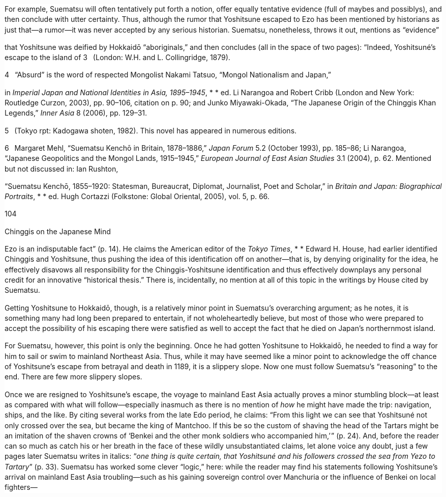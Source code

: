 For example, Suematsu will often tentatively put forth a notion, offer equally tentative evidence \(full of maybes and possiblys\), and then conclude with utter certainty. Thus, although the rumor that Yoshitsune escaped to Ezo has been mentioned by historians as just that—a rumor—it was never accepted by any serious historian. Suematsu, nonetheless, throws it out, mentions as “evidence” 

that Yoshitsune was deified by Hokkaidō “aboriginals,” and then concludes \(all in the space of two pages\): “Indeed, Yoshitsuné’s escape to the island of 3  \(London: W.H. and L. Collingridge, 1879\). 

4  “Absurd” is the word of respected Mongolist Nakami Tatsuo, “Mongol Nationalism and Japan,” 

in *Imperial Japan and National Identities in Asia, 1895–1945*, * * ed. Li Narangoa and Robert Cribb \(London and New York: Routledge Curzon, 2003\), pp. 90–106, citation on p. 90; and Junko Miyawaki-Okada, “The Japanese Origin of the Chinggis Khan Legends,” *Inner Asia* 8 \(2006\), pp. 129–31. 

5  \(Tokyo rpt: Kadogawa shoten, 1982\). This novel has appeared in numerous editions. 

6  Margaret Mehl, “Suematsu Kenchō in Britain, 1878–1886,” *Japan Forum* 5.2 \(October 1993\), pp. 185–86; Li Narangoa, “Japanese Geopolitics and the Mongol Lands, 1915–1945,” *European* *Journal of East Asian Studies* 3.1 \(2004\), p. 62. Mentioned but not discussed in: Ian Rushton, 

“Suematsu Kenchō, 1855–1920: Statesman, Bureaucrat, Diplomat, Journalist, Poet and Scholar,” in *Britain and Japan: Biographical Portraits*, * * ed. Hugh Cortazzi \(Folkstone: Global Oriental, 2005\), vol. 5, p. 66. 

104

Chinggis on the Japanese Mind

Ezo is an indisputable fact” \(p. 14\). He claims the American editor of the *Tokyo* *Times*, * * Edward H. House, had earlier identified Chinggis and Yoshitsune, thus pushing the idea of this identification off on another—that is, by denying originality for the idea, he effectively disavows all responsibility for the Chinggis-Yoshitsune identification and thus effectively downplays any personal credit for an innovative “historical thesis.” There is, incidentally, no mention at all of this topic in the writings by House cited by Suematsu. 

Getting Yoshitsune to Hokkaidō, though, is a relatively minor point in Suematsu’s overarching argument; as he notes, it is something many had long been prepared to entertain, if not wholeheartedly believe, but most of those who were prepared to accept the possibility of his escaping there were satisfied as well to accept the fact that he died on Japan’s northernmost island. 

For Suematsu, however, this point is only the beginning. Once he had gotten Yoshitsune to Hokkaidō, he needed to find a way for him to sail or swim to mainland Northeast Asia. Thus, while it may have seemed like a minor point to acknowledge the off chance of Yoshitsune’s escape from betrayal and death in 1189, it is a slippery slope. Now one must follow Suematsu’s “reasoning” to the end. There are few more slippery slopes. 

Once we are resigned to Yoshitsune’s escape, the voyage to mainland East Asia actually proves a minor stumbling block—at least as compared with what will follow—especially inasmuch as there is no mention of *how* he might have made the trip: navigation, ships, and the like. By citing several works from the late Edo period, he claims: “From this light we can see that Yoshitsuné not only crossed over the sea, but became the king of Mantchoo. If this be so the custom of shaving the head of the Tartars might be an imitation of the shaven crowns of ‘Benkei and the other monk soldiers who accompanied him,’ ” \(p. 24\). And, before the reader can so much as catch his or her breath in the face of these wildly unsubstantiated claims, let alone voice any doubt, just a few pages later Suematsu writes in italics: “*one thing is quite certain, that Yoshitsuné and his* *followers crossed the sea from Yezo to Tartary*” \(p. 33\). Suematsu has worked some clever “logic,” here: while the reader may find his statements following Yoshitsune’s arrival on mainland East Asia troubling—such as his gaining sovereign control over Manchuria or the influence of Benkei on local fighters—
